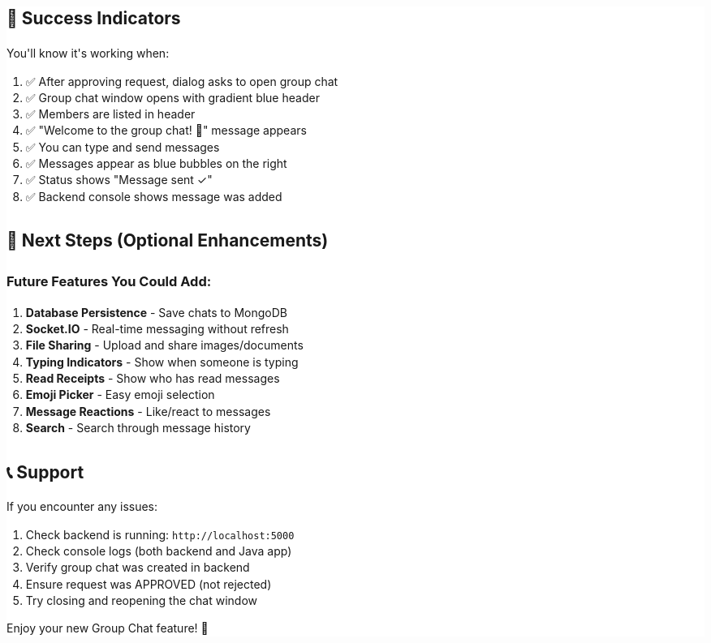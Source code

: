 ## 🎉 Success Indicators

You'll know it's working when:

1. ✅ After approving request, dialog asks to open group chat
2. ✅ Group chat window opens with gradient blue header
3. ✅ Members are listed in header
4. ✅ "Welcome to the group chat! 👋" message appears
5. ✅ You can type and send messages
6. ✅ Messages appear as blue bubbles on the right
7. ✅ Status shows "Message sent ✓"
8. ✅ Backend console shows message was added

## 🚀 Next Steps (Optional Enhancements)

### Future Features You Could Add:
1. **Database Persistence** - Save chats to MongoDB
2. **Socket.IO** - Real-time messaging without refresh
3. **File Sharing** - Upload and share images/documents
4. **Typing Indicators** - Show when someone is typing
5. **Read Receipts** - Show who has read messages
6. **Emoji Picker** - Easy emoji selection
7. **Message Reactions** - Like/react to messages
8. **Search** - Search through message history

## 📞 Support

If you encounter any issues:

1. Check backend is running: `http://localhost:5000`
2. Check console logs (both backend and Java app)
3. Verify group chat was created in backend
4. Ensure request was APPROVED (not rejected)
5. Try closing and reopening the chat window

Enjoy your new Group Chat feature! 🎊

